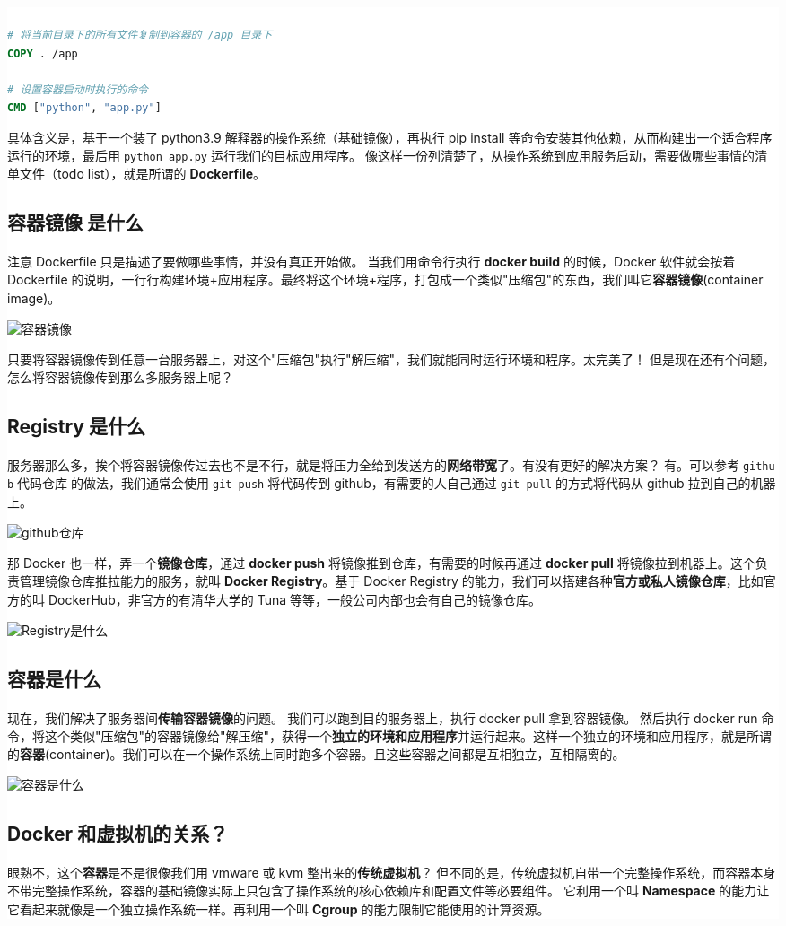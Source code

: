 ```Dockerfile

# 将当前目录下的所有文件复制到容器的 /app 目录下
COPY . /app

# 设置容器启动时执行的命令
CMD ["python", "app.py"]

```

具体含义是，基于一个装了 python3.9 解释器的操作系统（基础镜像），再执行 pip install 等命令安装其他依赖，从而构建出一个适合程序运行的环境，最后用 `python app.py` 运行我们的目标应用程序。
像这样一份列清楚了，从操作系统到应用服务启动，需要做哪些事情的清单文件（todo list），就是所谓的 **Dockerfile**。

## 容器镜像 是什么

注意 Dockerfile 只是描述了要做哪些事情，并没有真正开始做。
当我们用命令行执行 **docker build** 的时候，Docker 软件就会按着 Dockerfile 的说明，一行行构建环境+应用程序。最终将这个环境+程序，打包成一个类似"压缩包"的东西，我们叫它**容器镜像**(container image)。

![容器镜像](https://cdn.xiaobaidebug.top/1711881930456.jpeg)

只要将容器镜像传到任意一台服务器上，对这个"压缩包"执行"解压缩"，我们就能同时运行环境和程序。太完美了！
但是现在还有个问题，怎么将容器镜像传到那么多服务器上呢？

## Registry 是什么

服务器那么多，挨个将容器镜像传过去也不是不行，就是将压力全给到发送方的**网络带宽**了。有没有更好的解决方案？
有。可以参考 `github` 代码仓库 的做法，我们通常会使用 `git push` 将代码传到 github，有需要的人自己通过 `git pull` 的方式将代码从 github 拉到自己的机器上。

![github仓库](https://cdn.xiaobaidebug.top/1711881944211.jpeg)

那 Docker 也一样，弄一个**镜像仓库**，通过 **docker push** 将镜像推到仓库，有需要的时候再通过 **docker pull** 将镜像拉到机器上。这个负责管理镜像仓库推拉能力的服务，就叫 **Docker Registry**。基于 Docker Registry 的能力，我们可以搭建各种**官方或私人镜像仓库**，比如官方的叫 DockerHub，非官方的有清华大学的 Tuna 等等，一般公司内部也会有自己的镜像仓库。

![Registry是什么](https://cdn.xiaobaidebug.top/1711882017085.jpeg)

## 容器是什么

现在，我们解决了服务器间**传输容器镜像**的问题。
我们可以跑到目的服务器上，执行 docker pull 拿到容器镜像。
然后执行 docker run 命令，将这个类似"压缩包"的容器镜像给"解压缩"，获得一个**独立的环境和应用程序**并运行起来。这样一个独立的环境和应用程序，就是所谓的**容器**(container)。我们可以在一个操作系统上同时跑多个容器。且这些容器之间都是互相独立，互相隔离的。

![容器是什么](https://cdn.xiaobaidebug.top/1711882051189.jpeg)

## Docker 和虚拟机的关系？

眼熟不，这个**容器**是不是很像我们用 vmware 或 kvm 整出来的**传统虚拟机**？
但不同的是，传统虚拟机自带一个完整操作系统，而容器本身不带完整操作系统，容器的基础镜像实际上只包含了操作系统的核心依赖库和配置文件等必要组件。
它利用一个叫 **Namespace** 的能力让它看起来就像是一个独立操作系统一样。再利用一个叫 **Cgroup** 的能力限制它能使用的计算资源。
